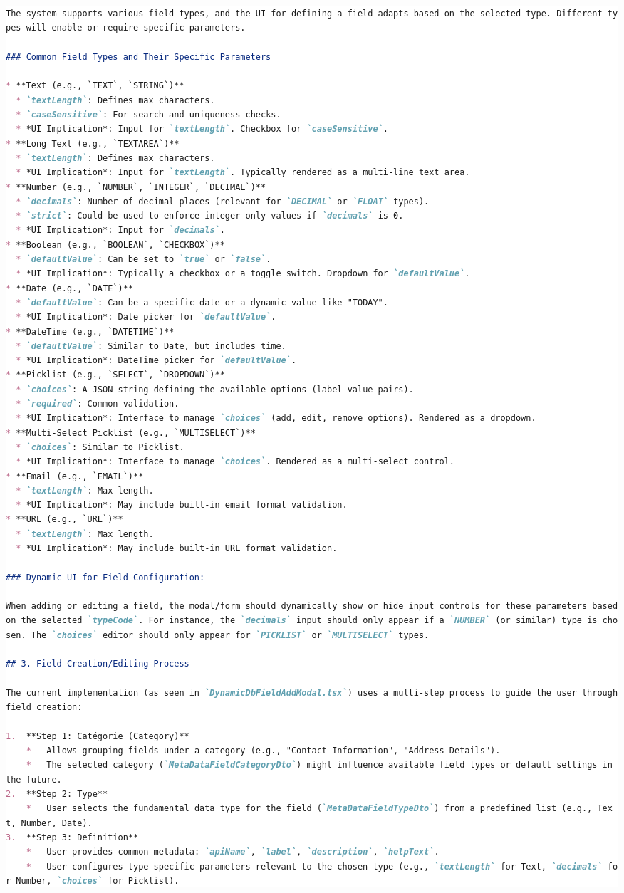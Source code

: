 ```````markdown
The system supports various field types, and the UI for defining a field adapts based on the selected type. Different types will enable or require specific parameters.

### Common Field Types and Their Specific Parameters

* **Text (e.g., `TEXT`, `STRING`)**
  * `textLength`: Defines max characters.
  * `caseSensitive`: For search and uniqueness checks.
  * *UI Implication*: Input for `textLength`. Checkbox for `caseSensitive`.
* **Long Text (e.g., `TEXTAREA`)**
  * `textLength`: Defines max characters.
  * *UI Implication*: Input for `textLength`. Typically rendered as a multi-line text area.
* **Number (e.g., `NUMBER`, `INTEGER`, `DECIMAL`)**
  * `decimals`: Number of decimal places (relevant for `DECIMAL` or `FLOAT` types).
  * `strict`: Could be used to enforce integer-only values if `decimals` is 0.
  * *UI Implication*: Input for `decimals`.
* **Boolean (e.g., `BOOLEAN`, `CHECKBOX`)**
  * `defaultValue`: Can be set to `true` or `false`.
  * *UI Implication*: Typically a checkbox or a toggle switch. Dropdown for `defaultValue`.
* **Date (e.g., `DATE`)**
  * `defaultValue`: Can be a specific date or a dynamic value like "TODAY".
  * *UI Implication*: Date picker for `defaultValue`.
* **DateTime (e.g., `DATETIME`)**
  * `defaultValue`: Similar to Date, but includes time.
  * *UI Implication*: DateTime picker for `defaultValue`.
* **Picklist (e.g., `SELECT`, `DROPDOWN`)**
  * `choices`: A JSON string defining the available options (label-value pairs).
  * `required`: Common validation.
  * *UI Implication*: Interface to manage `choices` (add, edit, remove options). Rendered as a dropdown.
* **Multi-Select Picklist (e.g., `MULTISELECT`)**
  * `choices`: Similar to Picklist.
  * *UI Implication*: Interface to manage `choices`. Rendered as a multi-select control.
* **Email (e.g., `EMAIL`)**
  * `textLength`: Max length.
  * *UI Implication*: May include built-in email format validation.
* **URL (e.g., `URL`)**
  * `textLength`: Max length.
  * *UI Implication*: May include built-in URL format validation.

### Dynamic UI for Field Configuration:

When adding or editing a field, the modal/form should dynamically show or hide input controls for these parameters based on the selected `typeCode`. For instance, the `decimals` input should only appear if a `NUMBER` (or similar) type is chosen. The `choices` editor should only appear for `PICKLIST` or `MULTISELECT` types.

## 3. Field Creation/Editing Process

The current implementation (as seen in `DynamicDbFieldAddModal.tsx`) uses a multi-step process to guide the user through field creation:

1.  **Step 1: Catégorie (Category)**
    *   Allows grouping fields under a category (e.g., "Contact Information", "Address Details").
    *   The selected category (`MetaDataFieldCategoryDto`) might influence available field types or default settings in the future.
2.  **Step 2: Type**
    *   User selects the fundamental data type for the field (`MetaDataFieldTypeDto`) from a predefined list (e.g., Text, Number, Date).
3.  **Step 3: Definition**
    *   User provides common metadata: `apiName`, `label`, `description`, `helpText`.
    *   User configures type-specific parameters relevant to the chosen type (e.g., `textLength` for Text, `decimals` for Number, `choices` for Picklist).
```````